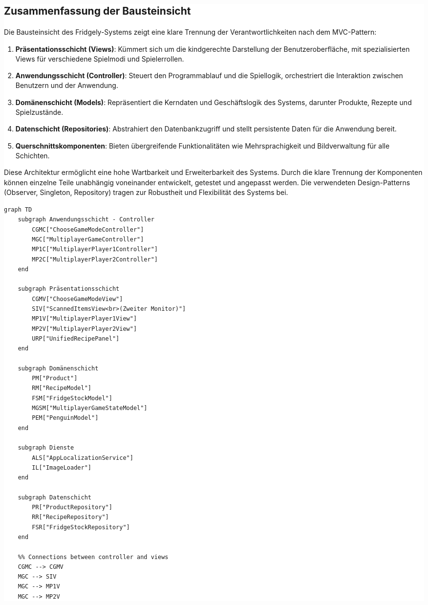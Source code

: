 ## Zusammenfassung der Bausteinsicht

Die Bausteinsicht des Fridgely-Systems zeigt eine klare Trennung der Verantwortlichkeiten nach dem MVC-Pattern:

1. **Präsentationsschicht (Views)**: Kümmert sich um die kindgerechte Darstellung der Benutzeroberfläche, mit spezialisierten Views für verschiedene Spielmodi und Spielerrollen.

2. **Anwendungsschicht (Controller)**: Steuert den Programmablauf und die Spiellogik, orchestriert die Interaktion zwischen Benutzern und der Anwendung.

3. **Domänenschicht (Models)**: Repräsentiert die Kerndaten und Geschäftslogik des Systems, darunter Produkte, Rezepte und Spielzustände.

4. **Datenschicht (Repositories)**: Abstrahiert den Datenbankzugriff und stellt persistente Daten für die Anwendung bereit.

5. **Querschnittskomponenten**: Bieten übergreifende Funktionalitäten wie Mehrsprachigkeit und Bildverwaltung für alle Schichten.

Diese Architektur ermöglicht eine hohe Wartbarkeit und Erweiterbarkeit des Systems. Durch die klare Trennung der Komponenten können einzelne Teile unabhängig voneinander entwickelt, getestet und angepasst werden. Die verwendeten Design-Patterns (Observer, Singleton, Repository) tragen zur Robustheit und Flexibilität des Systems bei.

```mermaid
graph TD
    subgraph Anwendungsschicht - Controller
        CGMC["ChooseGameModeController"]
        MGC["MultiplayerGameController"]
        MP1C["MultiplayerPlayer1Controller"]
        MP2C["MultiplayerPlayer2Controller"]
    end

    subgraph Präsentationsschicht
        CGMV["ChooseGameModeView"]
        SIV["ScannedItemsView<br>(Zweiter Monitor)"]
        MP1V["MultiplayerPlayer1View"]
        MP2V["MultiplayerPlayer2View"]
        URP["UnifiedRecipePanel"]
    end

    subgraph Domänenschicht
        PM["Product"]
        RM["RecipeModel"]
        FSM["FridgeStockModel"]
        MGSM["MultiplayerGameStateModel"]
        PEM["PenguinModel"]
    end

    subgraph Dienste
        ALS["AppLocalizationService"]
        IL["ImageLoader"]
    end

    subgraph Datenschicht
        PR["ProductRepository"]
        RR["RecipeRepository"]
        FSR["FridgeStockRepository"]
    end

    %% Connections between controller and views
    CGMC --> CGMV
    MGC --> SIV
    MGC --> MP1V
    MGC --> MP2V
```